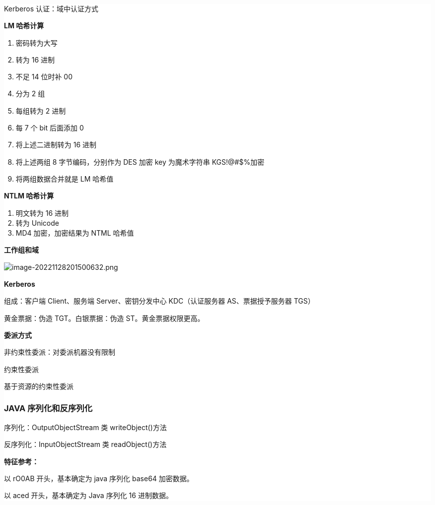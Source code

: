 Kerberos 认证：域中认证方式

**LM 哈希计算**

1. 密码转为大写

2. 转为 16 进制

3. 不足 14 位时补 00

4. 分为 2 组

5. 每组转为 2 进制

6. 每 7 个 bit 后面添加 0

7. 将上述二进制转为 16 进制

8. 将上述两组 8 字节编码，分别作为 DES 加密 key 为魔术字符串 KGS!@#$%加密

9. 将两组数据合并就是 LM 哈希值

**NTLM 哈希计算**

1. 明文转为 16 进制
2. 转为 Unicode
3. MD4 加密，加密结果为 NTML 哈希值

**工作组和域**

![image-20221128201500632.png](https://img.ghostliner.top/4gWBVn.png)

**Kerberos**

组成：客户端 Client、服务端 Server、密钥分发中心 KDC（认证服务器 AS、票据授予服务器 TGS）

黄金票据：伪造 TGT。白银票据：伪造 ST。黄金票据权限更高。

**委派方式**

非约束性委派：对委派机器没有限制

约束性委派

基于资源的约束性委派

### JAVA 序列化和反序列化

序列化：OutputObjectStream 类 writeObject()方法

反序列化：InputObjectStream 类 readObject()方法

**特征参考：**

以 rO0AB 开头，基本确定为 java 序列化 base64 加密数据。

以 aced 开头，基本确定为 Java 序列化 16 进制数据。
